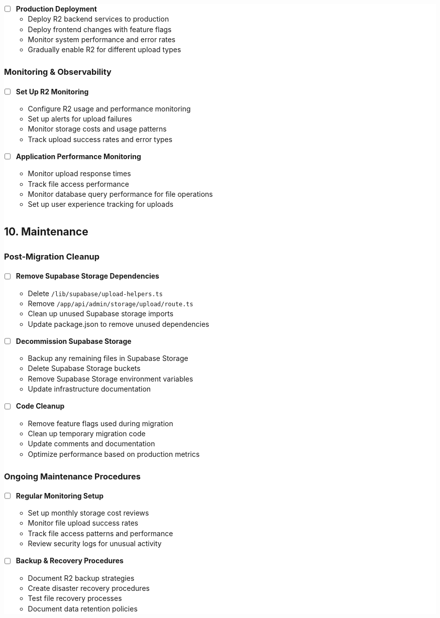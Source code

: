 - [ ] **Production Deployment**
  - Deploy R2 backend services to production
  - Deploy frontend changes with feature flags
  - Monitor system performance and error rates
  - Gradually enable R2 for different upload types

### Monitoring & Observability
- [ ] **Set Up R2 Monitoring**
  - Configure R2 usage and performance monitoring
  - Set up alerts for upload failures
  - Monitor storage costs and usage patterns
  - Track upload success rates and error types

- [ ] **Application Performance Monitoring**
  - Monitor upload response times
  - Track file access performance
  - Monitor database query performance for file operations
  - Set up user experience tracking for uploads

## 10. Maintenance

### Post-Migration Cleanup
- [ ] **Remove Supabase Storage Dependencies**
  - Delete `/lib/supabase/upload-helpers.ts`
  - Remove `/app/api/admin/storage/upload/route.ts`
  - Clean up unused Supabase storage imports
  - Update package.json to remove unused dependencies

- [ ] **Decommission Supabase Storage**
  - Backup any remaining files in Supabase Storage
  - Delete Supabase Storage buckets
  - Remove Supabase Storage environment variables
  - Update infrastructure documentation

- [ ] **Code Cleanup**
  - Remove feature flags used during migration
  - Clean up temporary migration code
  - Update comments and documentation
  - Optimize performance based on production metrics

### Ongoing Maintenance Procedures
- [ ] **Regular Monitoring Setup**
  - Set up monthly storage cost reviews
  - Monitor file upload success rates
  - Track file access patterns and performance
  - Review security logs for unusual activity

- [ ] **Backup & Recovery Procedures**
  - Document R2 backup strategies
  - Create disaster recovery procedures
  - Test file recovery processes
  - Document data retention policies

